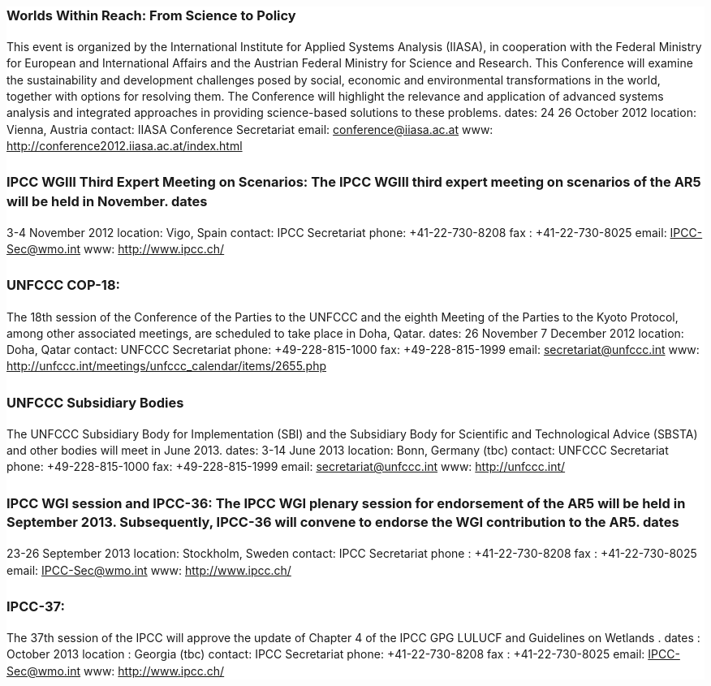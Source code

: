 ###     Worlds Within Reach: From Science to Policy

This event is organized by the International Institute for Applied Systems Analysis (IIASA), in cooperation with the Federal Ministry for European and International Affairs and the Austrian Federal Ministry for Science and Research. This Conference will examine the sustainability and development challenges posed by social, economic and environmental transformations in the world, together with options for resolving them. The Conference will highlight the relevance and application of advanced systems analysis and integrated approaches in providing science-based solutions to these problems. dates: 24 26 October 2012 location: Vienna, Austria contact: IIASA Conference Secretariat email: conference@iiasa.ac.at www: http://conference2012.iiasa.ac.at/index.html

###     IPCC WGIII Third Expert Meeting on Scenarios: The IPCC WGIII third expert meeting on scenarios of the AR5 will be held in November. dates

3-4 November 2012 location: Vigo, Spain contact: IPCC Secretariat phone: +41-22-730-8208 fax : +41-22-730-8025 email: IPCC-Sec@wmo.int www: http://www.ipcc.ch/

### UNFCCC COP-18:

The 18th session of the Conference of the Parties to the UNFCCC and the eighth Meeting of the Parties to the Kyoto Protocol, among other associated meetings, are scheduled to take place in Doha, Qatar. dates: 26 November 7 December 2012 location: Doha, Qatar contact: UNFCCC Secretariat phone: +49-228-815-1000 fax: +49-228-815-1999 email: secretariat@unfccc.int www: http://unfccc.int/meetings/unfccc_calendar/items/2655.php

###     UNFCCC Subsidiary Bodies

The UNFCCC Subsidiary Body for Implementation (SBI) and the Subsidiary Body for Scientific and Technological Advice (SBSTA) and other bodies will meet in June 2013. dates: 3-14 June 2013 location: Bonn, Germany (tbc) contact: UNFCCC Secretariat phone: +49-228-815-1000 fax: +49-228-815-1999 email: secretariat@unfccc.int www: http://unfccc.int/

###     IPCC WGI session and IPCC-36: The IPCC WGI plenary session for endorsement of the AR5 will be held in September 2013. Subsequently, IPCC-36 will convene to endorse the WGI contribution to the AR5. dates

23-26 September 2013 location: Stockholm, Sweden contact: IPCC Secretariat phone : +41-22-730-8208 fax : +41-22-730-8025 email: IPCC-Sec@wmo.int www: http://www.ipcc.ch/

### IPCC-37:

The 37th session of the IPCC will approve the update of Chapter 4 of the IPCC GPG LULUCF and Guidelines on Wetlands . dates : October 2013 location : Georgia (tbc) contact: IPCC Secretariat phone: +41-22-730-8208 fax : +41-22-730-8025 email: IPCC-Sec@wmo.int www: http://www.ipcc.ch/